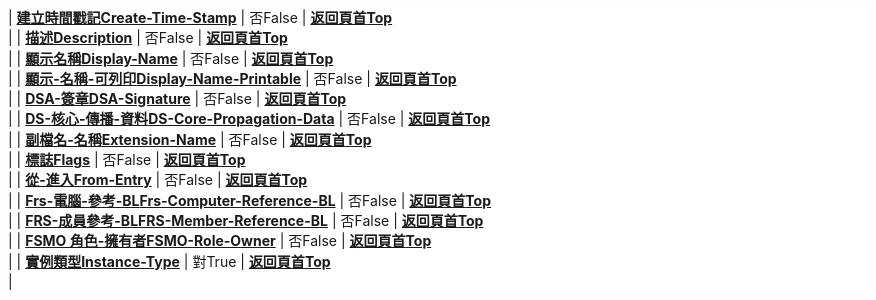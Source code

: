 | [<span data-ttu-id="44303-525">**建立時間戳記**</span><span class="sxs-lookup"><span data-stu-id="44303-525">**Create-Time-Stamp**</span></span>](a-createtimestamp.md)                              | <span data-ttu-id="44303-526">否</span><span class="sxs-lookup"><span data-stu-id="44303-526">False</span></span>     | [<span data-ttu-id="44303-527">**返回頁首**</span><span class="sxs-lookup"><span data-stu-id="44303-527">**Top**</span></span>](c-top.md)<br/> |
| [<span data-ttu-id="44303-528">**描述**</span><span class="sxs-lookup"><span data-stu-id="44303-528">**Description**</span></span>](a-description.md)                                        | <span data-ttu-id="44303-529">否</span><span class="sxs-lookup"><span data-stu-id="44303-529">False</span></span>     | [<span data-ttu-id="44303-530">**返回頁首**</span><span class="sxs-lookup"><span data-stu-id="44303-530">**Top**</span></span>](c-top.md)<br/> |
| [<span data-ttu-id="44303-531">**顯示名稱**</span><span class="sxs-lookup"><span data-stu-id="44303-531">**Display-Name**</span></span>](a-displayname.md)                                       | <span data-ttu-id="44303-532">否</span><span class="sxs-lookup"><span data-stu-id="44303-532">False</span></span>     | [<span data-ttu-id="44303-533">**返回頁首**</span><span class="sxs-lookup"><span data-stu-id="44303-533">**Top**</span></span>](c-top.md)<br/> |
| [<span data-ttu-id="44303-534">**顯示-名稱-可列印**</span><span class="sxs-lookup"><span data-stu-id="44303-534">**Display-Name-Printable**</span></span>](a-displaynameprintable.md)                    | <span data-ttu-id="44303-535">否</span><span class="sxs-lookup"><span data-stu-id="44303-535">False</span></span>     | [<span data-ttu-id="44303-536">**返回頁首**</span><span class="sxs-lookup"><span data-stu-id="44303-536">**Top**</span></span>](c-top.md)<br/> |
| [<span data-ttu-id="44303-537">**DSA-簽章**</span><span class="sxs-lookup"><span data-stu-id="44303-537">**DSA-Signature**</span></span>](a-dsasignature.md)                                     | <span data-ttu-id="44303-538">否</span><span class="sxs-lookup"><span data-stu-id="44303-538">False</span></span>     | [<span data-ttu-id="44303-539">**返回頁首**</span><span class="sxs-lookup"><span data-stu-id="44303-539">**Top**</span></span>](c-top.md)<br/> |
| [<span data-ttu-id="44303-540">**DS-核心-傳播-資料**</span><span class="sxs-lookup"><span data-stu-id="44303-540">**DS-Core-Propagation-Data**</span></span>](a-dscorepropagationdata.md)                 | <span data-ttu-id="44303-541">否</span><span class="sxs-lookup"><span data-stu-id="44303-541">False</span></span>     | [<span data-ttu-id="44303-542">**返回頁首**</span><span class="sxs-lookup"><span data-stu-id="44303-542">**Top**</span></span>](c-top.md)<br/> |
| [<span data-ttu-id="44303-543">**副檔名-名稱**</span><span class="sxs-lookup"><span data-stu-id="44303-543">**Extension-Name**</span></span>](a-extensionname.md)                                   | <span data-ttu-id="44303-544">否</span><span class="sxs-lookup"><span data-stu-id="44303-544">False</span></span>     | [<span data-ttu-id="44303-545">**返回頁首**</span><span class="sxs-lookup"><span data-stu-id="44303-545">**Top**</span></span>](c-top.md)<br/> |
| [<span data-ttu-id="44303-546">**標誌**</span><span class="sxs-lookup"><span data-stu-id="44303-546">**Flags**</span></span>](a-flags.md)                                                    | <span data-ttu-id="44303-547">否</span><span class="sxs-lookup"><span data-stu-id="44303-547">False</span></span>     | [<span data-ttu-id="44303-548">**返回頁首**</span><span class="sxs-lookup"><span data-stu-id="44303-548">**Top**</span></span>](c-top.md)<br/> |
| [<span data-ttu-id="44303-549">**從-進入**</span><span class="sxs-lookup"><span data-stu-id="44303-549">**From-Entry**</span></span>](a-fromentry.md)                                           | <span data-ttu-id="44303-550">否</span><span class="sxs-lookup"><span data-stu-id="44303-550">False</span></span>     | [<span data-ttu-id="44303-551">**返回頁首**</span><span class="sxs-lookup"><span data-stu-id="44303-551">**Top**</span></span>](c-top.md)<br/> |
| [<span data-ttu-id="44303-552">**Frs-電腦-參考-BL**</span><span class="sxs-lookup"><span data-stu-id="44303-552">**Frs-Computer-Reference-BL**</span></span>](a-frscomputerreferencebl.md)               | <span data-ttu-id="44303-553">否</span><span class="sxs-lookup"><span data-stu-id="44303-553">False</span></span>     | [<span data-ttu-id="44303-554">**返回頁首**</span><span class="sxs-lookup"><span data-stu-id="44303-554">**Top**</span></span>](c-top.md)<br/> |
| [<span data-ttu-id="44303-555">**FRS-成員參考-BL**</span><span class="sxs-lookup"><span data-stu-id="44303-555">**FRS-Member-Reference-BL**</span></span>](a-frsmemberreferencebl.md)                   | <span data-ttu-id="44303-556">否</span><span class="sxs-lookup"><span data-stu-id="44303-556">False</span></span>     | [<span data-ttu-id="44303-557">**返回頁首**</span><span class="sxs-lookup"><span data-stu-id="44303-557">**Top**</span></span>](c-top.md)<br/> |
| [<span data-ttu-id="44303-558">**FSMO 角色-擁有者**</span><span class="sxs-lookup"><span data-stu-id="44303-558">**FSMO-Role-Owner**</span></span>](a-fsmoroleowner.md)                                  | <span data-ttu-id="44303-559">否</span><span class="sxs-lookup"><span data-stu-id="44303-559">False</span></span>     | [<span data-ttu-id="44303-560">**返回頁首**</span><span class="sxs-lookup"><span data-stu-id="44303-560">**Top**</span></span>](c-top.md)<br/> |
| [<span data-ttu-id="44303-561">**實例類型**</span><span class="sxs-lookup"><span data-stu-id="44303-561">**Instance-Type**</span></span>](a-instancetype.md)                                     | <span data-ttu-id="44303-562">對</span><span class="sxs-lookup"><span data-stu-id="44303-562">True</span></span>      | [<span data-ttu-id="44303-563">**返回頁首**</span><span class="sxs-lookup"><span data-stu-id="44303-563">**Top**</span></span>](c-top.md)<br/> |